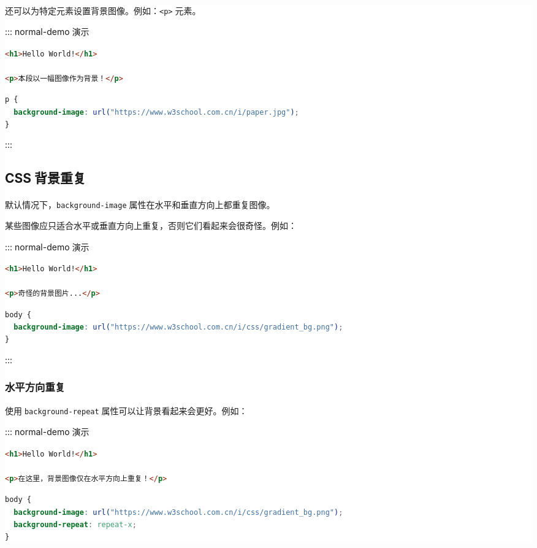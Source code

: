 还可以为特定元素设置背景图像。例如：`<p>` 元素。

::: normal-demo 演示

```html
<h1>Hello World!</h1>

<p>本段以一幅图像作为背景！</p>
```

```css
p {
  background-image: url("https://www.w3school.com.cn/i/paper.jpg");
}
```

:::

## CSS 背景重复

默认情况下，`background-image` 属性在水平和垂直方向上都重复图像。

某些图像应只适合水平或垂直方向上重复，否则它们看起来会很奇怪。例如：

::: normal-demo 演示

```html
<h1>Hello World!</h1>

<p>奇怪的背景图片...</p>
```

```css
body {
  background-image: url("https://www.w3school.com.cn/i/css/gradient_bg.png");
}
```

:::

### 水平方向重复

使用 `background-repeat` 属性可以让背景看起来会更好。例如：

::: normal-demo 演示

```html
<h1>Hello World!</h1>

<p>在这里，背景图像仅在水平方向上重复！</p>
```

```css
body {
  background-image: url("https://www.w3school.com.cn/i/css/gradient_bg.png");
  background-repeat: repeat-x;
}
```
